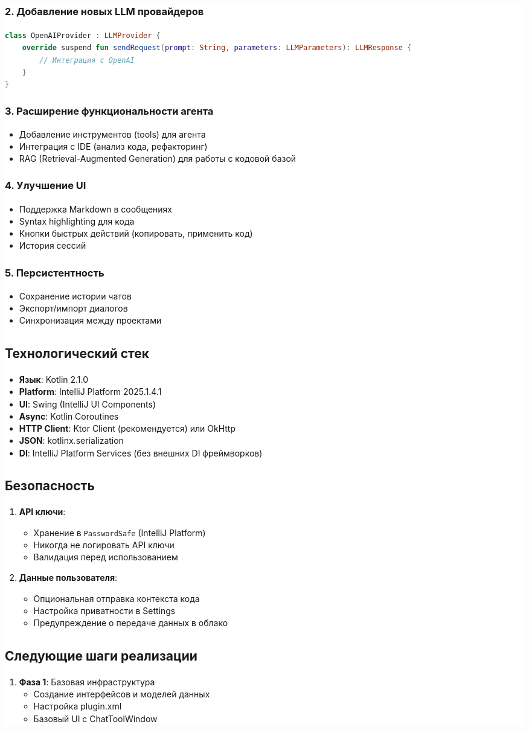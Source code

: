 ### 2. Добавление новых LLM провайдеров
```kotlin
class OpenAIProvider : LLMProvider {
    override suspend fun sendRequest(prompt: String, parameters: LLMParameters): LLMResponse {
        // Интеграция с OpenAI
    }
}
```

### 3. Расширение функциональности агента
- Добавление инструментов (tools) для агента
- Интеграция с IDE (анализ кода, рефакторинг)
- RAG (Retrieval-Augmented Generation) для работы с кодовой базой

### 4. Улучшение UI
- Поддержка Markdown в сообщениях
- Syntax highlighting для кода
- Кнопки быстрых действий (копировать, применить код)
- История сессий

### 5. Персистентность
- Сохранение истории чатов
- Экспорт/импорт диалогов
- Синхронизация между проектами

## Технологический стек

- **Язык**: Kotlin 2.1.0
- **Platform**: IntelliJ Platform 2025.1.4.1
- **UI**: Swing (IntelliJ UI Components)
- **Async**: Kotlin Coroutines
- **HTTP Client**: Ktor Client (рекомендуется) или OkHttp
- **JSON**: kotlinx.serialization
- **DI**: IntelliJ Platform Services (без внешних DI фреймворков)

## Безопасность

1. **API ключи**:
   - Хранение в `PasswordSafe` (IntelliJ Platform)
   - Никогда не логировать API ключи
   - Валидация перед использованием

2. **Данные пользователя**:
   - Опциональная отправка контекста кода
   - Настройка приватности в Settings
   - Предупреждение о передаче данных в облако

## Следующие шаги реализации

1. **Фаза 1**: Базовая инфраструктура
   - Создание интерфейсов и моделей данных
   - Настройка plugin.xml
   - Базовый UI с ChatToolWindow
